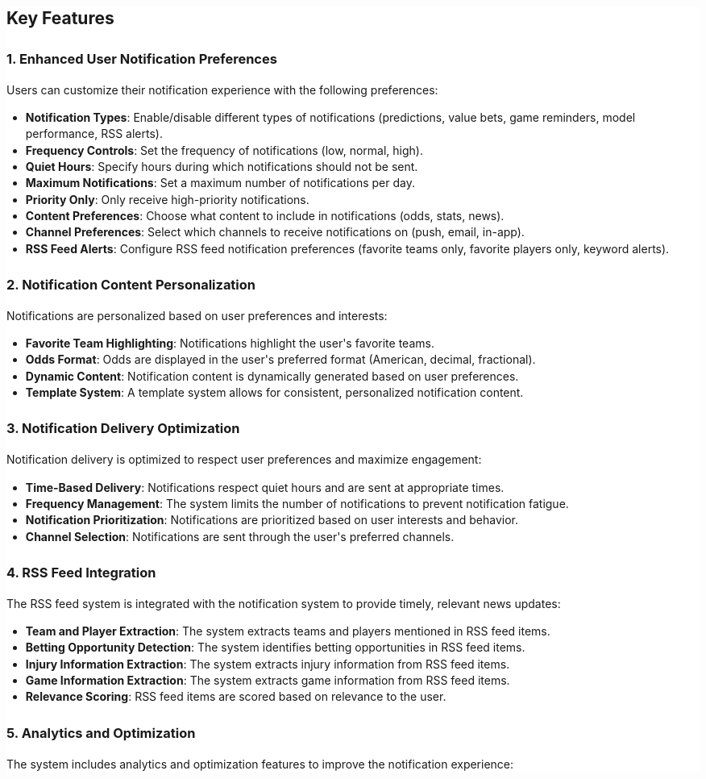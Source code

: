 ## Key Features

### 1. Enhanced User Notification Preferences

Users can customize their notification experience with the following preferences:

- **Notification Types**: Enable/disable different types of notifications (predictions, value bets, game reminders, model performance, RSS alerts).
- **Frequency Controls**: Set the frequency of notifications (low, normal, high).
- **Quiet Hours**: Specify hours during which notifications should not be sent.
- **Maximum Notifications**: Set a maximum number of notifications per day.
- **Priority Only**: Only receive high-priority notifications.
- **Content Preferences**: Choose what content to include in notifications (odds, stats, news).
- **Channel Preferences**: Select which channels to receive notifications on (push, email, in-app).
- **RSS Feed Alerts**: Configure RSS feed notification preferences (favorite teams only, favorite players only, keyword alerts).

### 2. Notification Content Personalization

Notifications are personalized based on user preferences and interests:

- **Favorite Team Highlighting**: Notifications highlight the user's favorite teams.
- **Odds Format**: Odds are displayed in the user's preferred format (American, decimal, fractional).
- **Dynamic Content**: Notification content is dynamically generated based on user preferences.
- **Template System**: A template system allows for consistent, personalized notification content.

### 3. Notification Delivery Optimization

Notification delivery is optimized to respect user preferences and maximize engagement:

- **Time-Based Delivery**: Notifications respect quiet hours and are sent at appropriate times.
- **Frequency Management**: The system limits the number of notifications to prevent notification fatigue.
- **Notification Prioritization**: Notifications are prioritized based on user interests and behavior.
- **Channel Selection**: Notifications are sent through the user's preferred channels.

### 4. RSS Feed Integration

The RSS feed system is integrated with the notification system to provide timely, relevant news updates:

- **Team and Player Extraction**: The system extracts teams and players mentioned in RSS feed items.
- **Betting Opportunity Detection**: The system identifies betting opportunities in RSS feed items.
- **Injury Information Extraction**: The system extracts injury information from RSS feed items.
- **Game Information Extraction**: The system extracts game information from RSS feed items.
- **Relevance Scoring**: RSS feed items are scored based on relevance to the user.

### 5. Analytics and Optimization

The system includes analytics and optimization features to improve the notification experience:

